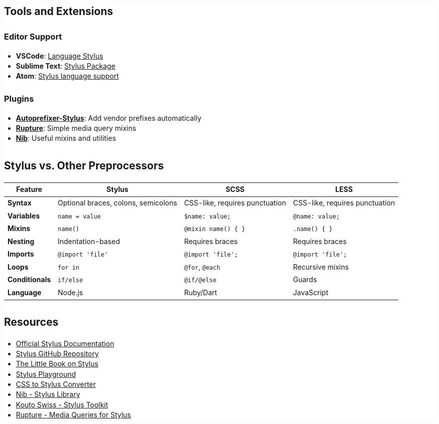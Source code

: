```stylus
```

## Tools and Extensions

### Editor Support

- **VSCode**: [Language Stylus](https://marketplace.visualstudio.com/items?itemName=sysoev.language-stylus)
- **Sublime Text**: [Stylus Package](https://packagecontrol.io/packages/Stylus)
- **Atom**: [Stylus language support](https://atom.io/packages/language-stylus)

### Plugins

- **[Autoprefixer-Stylus](https://github.com/jescalan/autoprefixer-stylus)**: Add vendor prefixes automatically
- **[Rupture](https://github.com/jescalan/rupture)**: Simple media query mixins
- **[Nib](https://github.com/stylus/nib)**: Useful mixins and utilities

## Stylus vs. Other Preprocessors

| Feature          | Stylus                              | SCSS                           | LESS                           |
| ---------------- | ----------------------------------- | ------------------------------ | ------------------------------ |
| **Syntax**       | Optional braces, colons, semicolons | CSS-like, requires punctuation | CSS-like, requires punctuation |
| **Variables**    | `name = value`                      | `$name: value;`                | `@name: value;`                |
| **Mixins**       | `name()`                            | `@mixin name() { }`            | `.name() { }`                  |
| **Nesting**      | Indentation-based                   | Requires braces                | Requires braces                |
| **Imports**      | `@import 'file'`                    | `@import 'file';`              | `@import 'file';`              |
| **Loops**        | `for in`                            | `@for`, `@each`                | Recursive mixins               |
| **Conditionals** | `if/else`                           | `@if/@else`                    | Guards                         |
| **Language**     | Node.js                             | Ruby/Dart                      | JavaScript                     |

## Resources

- [Official Stylus Documentation](https://stylus-lang.com/)
- [Stylus GitHub Repository](https://github.com/stylus/stylus)
- [The Little Book on Stylus](https://learnboost.github.io/stylus/)
- [Stylus Playground](https://stylus-lang.com/try.html)
- [CSS to Stylus Converter](https://css2stylus.com/)
- [Nib - Stylus Library](https://github.com/stylus/nib)
- [Kouto Swiss - Stylus Toolkit](https://kouto-swiss.io/)
- [Rupture - Media Queries for Stylus](https://jescalan.github.io/rupture/)
